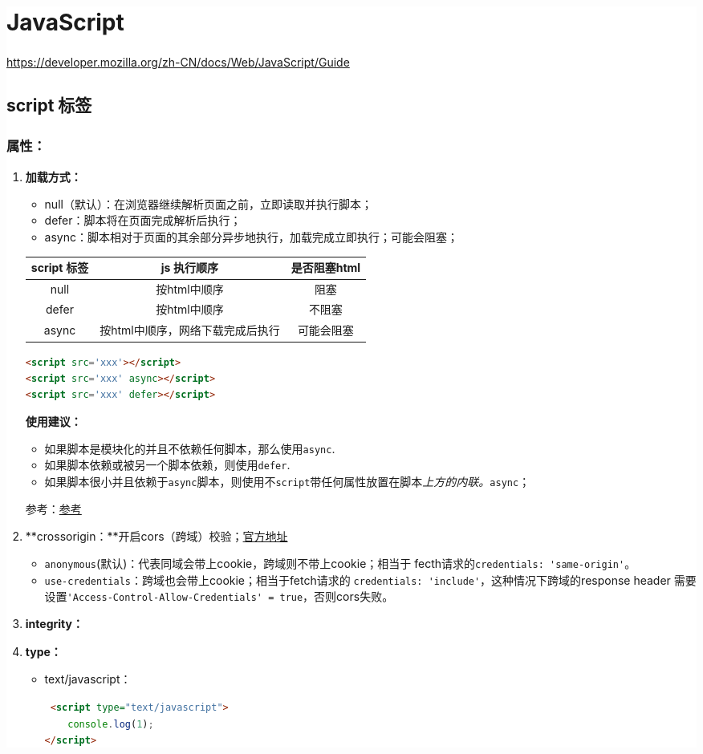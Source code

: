 # JavaScript

https://developer.mozilla.org/zh-CN/docs/Web/JavaScript/Guide



## script 标签

### 属性：

1. **加载方式：**

   - null（默认）：在浏览器继续解析页面之前，立即读取并执行脚本；
   - defer：脚本将在页面完成解析后执行；
   - async：脚本相对于页面的其余部分异步地执行，加载完成立即执行；可能会阻塞；

   | script 标签 |           js 执行顺序            | 是否阻塞html |
   | :---------: | :------------------------------: | :----------: |
   |    null     |           按html中顺序           |     阻塞     |
   |    defer    |           按html中顺序           |    不阻塞    |
   |    async    | 按html中顺序，网络下载完成后执行 |  可能会阻塞  |

   ```html
   <script src='xxx'></script>
   <script src='xxx' async></script>
   <script src='xxx' defer></script>
   ```

   **使用建议：**

   - 如果脚本是模块化的并且不依赖任何脚本，那么使用`async`.
   - 如果脚本依赖或被另一个脚本依赖，则使用`defer`.
   - 如果脚本很小并且依赖于`async`脚本，则使用不`script`带任何属性放置在脚本*上方的内联。*`async`；

   参考：[参考](https://www.growingwiththeweb.com/2014/02/async-vs-defer-attributes.html)

2. **crossorigin：**开启cors（跨域）校验；[官方地址](https://developer.mozilla.org/zh-CN/docs/web/html/attributes/crossorigin)

   - `anonymous`(默认)：代表同域会带上cookie，跨域则不带上cookie；相当于 fecth请求的`credentials: 'same-origin'`。
   - `use-credentials`：跨域也会带上cookie；相当于fetch请求的 `credentials: 'include'`，这种情况下跨域的response header 需要设置`'Access-Control-Allow-Credentials' = true`，否则cors失败。

3. **integrity：**

4. **type：**

   - text/javascript：

     ```html
      <script type="text/javascript">
         console.log(1);
     </script>
     ```

